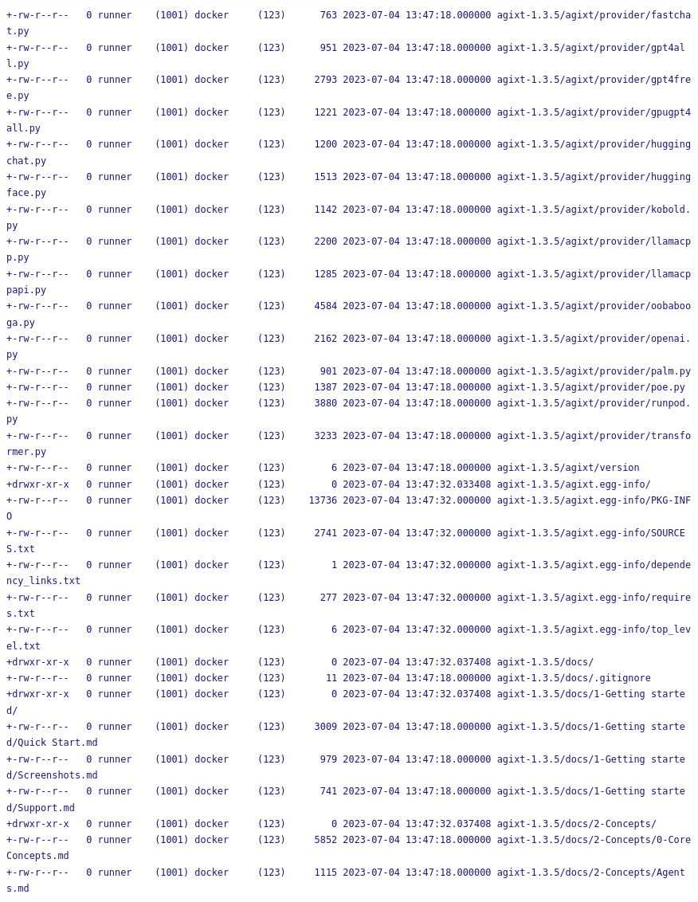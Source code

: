 ```diff
+-rw-r--r--   0 runner    (1001) docker     (123)      763 2023-07-04 13:47:18.000000 agixt-1.3.5/agixt/provider/fastchat.py
+-rw-r--r--   0 runner    (1001) docker     (123)      951 2023-07-04 13:47:18.000000 agixt-1.3.5/agixt/provider/gpt4all.py
+-rw-r--r--   0 runner    (1001) docker     (123)     2793 2023-07-04 13:47:18.000000 agixt-1.3.5/agixt/provider/gpt4free.py
+-rw-r--r--   0 runner    (1001) docker     (123)     1221 2023-07-04 13:47:18.000000 agixt-1.3.5/agixt/provider/gpugpt4all.py
+-rw-r--r--   0 runner    (1001) docker     (123)     1200 2023-07-04 13:47:18.000000 agixt-1.3.5/agixt/provider/huggingchat.py
+-rw-r--r--   0 runner    (1001) docker     (123)     1513 2023-07-04 13:47:18.000000 agixt-1.3.5/agixt/provider/huggingface.py
+-rw-r--r--   0 runner    (1001) docker     (123)     1142 2023-07-04 13:47:18.000000 agixt-1.3.5/agixt/provider/kobold.py
+-rw-r--r--   0 runner    (1001) docker     (123)     2200 2023-07-04 13:47:18.000000 agixt-1.3.5/agixt/provider/llamacpp.py
+-rw-r--r--   0 runner    (1001) docker     (123)     1285 2023-07-04 13:47:18.000000 agixt-1.3.5/agixt/provider/llamacppapi.py
+-rw-r--r--   0 runner    (1001) docker     (123)     4584 2023-07-04 13:47:18.000000 agixt-1.3.5/agixt/provider/oobabooga.py
+-rw-r--r--   0 runner    (1001) docker     (123)     2162 2023-07-04 13:47:18.000000 agixt-1.3.5/agixt/provider/openai.py
+-rw-r--r--   0 runner    (1001) docker     (123)      901 2023-07-04 13:47:18.000000 agixt-1.3.5/agixt/provider/palm.py
+-rw-r--r--   0 runner    (1001) docker     (123)     1387 2023-07-04 13:47:18.000000 agixt-1.3.5/agixt/provider/poe.py
+-rw-r--r--   0 runner    (1001) docker     (123)     3880 2023-07-04 13:47:18.000000 agixt-1.3.5/agixt/provider/runpod.py
+-rw-r--r--   0 runner    (1001) docker     (123)     3233 2023-07-04 13:47:18.000000 agixt-1.3.5/agixt/provider/transformer.py
+-rw-r--r--   0 runner    (1001) docker     (123)        6 2023-07-04 13:47:18.000000 agixt-1.3.5/agixt/version
+drwxr-xr-x   0 runner    (1001) docker     (123)        0 2023-07-04 13:47:32.033408 agixt-1.3.5/agixt.egg-info/
+-rw-r--r--   0 runner    (1001) docker     (123)    13736 2023-07-04 13:47:32.000000 agixt-1.3.5/agixt.egg-info/PKG-INFO
+-rw-r--r--   0 runner    (1001) docker     (123)     2741 2023-07-04 13:47:32.000000 agixt-1.3.5/agixt.egg-info/SOURCES.txt
+-rw-r--r--   0 runner    (1001) docker     (123)        1 2023-07-04 13:47:32.000000 agixt-1.3.5/agixt.egg-info/dependency_links.txt
+-rw-r--r--   0 runner    (1001) docker     (123)      277 2023-07-04 13:47:32.000000 agixt-1.3.5/agixt.egg-info/requires.txt
+-rw-r--r--   0 runner    (1001) docker     (123)        6 2023-07-04 13:47:32.000000 agixt-1.3.5/agixt.egg-info/top_level.txt
+drwxr-xr-x   0 runner    (1001) docker     (123)        0 2023-07-04 13:47:32.037408 agixt-1.3.5/docs/
+-rw-r--r--   0 runner    (1001) docker     (123)       11 2023-07-04 13:47:18.000000 agixt-1.3.5/docs/.gitignore
+drwxr-xr-x   0 runner    (1001) docker     (123)        0 2023-07-04 13:47:32.037408 agixt-1.3.5/docs/1-Getting started/
+-rw-r--r--   0 runner    (1001) docker     (123)     3009 2023-07-04 13:47:18.000000 agixt-1.3.5/docs/1-Getting started/Quick Start.md
+-rw-r--r--   0 runner    (1001) docker     (123)      979 2023-07-04 13:47:18.000000 agixt-1.3.5/docs/1-Getting started/Screenshots.md
+-rw-r--r--   0 runner    (1001) docker     (123)      741 2023-07-04 13:47:18.000000 agixt-1.3.5/docs/1-Getting started/Support.md
+drwxr-xr-x   0 runner    (1001) docker     (123)        0 2023-07-04 13:47:32.037408 agixt-1.3.5/docs/2-Concepts/
+-rw-r--r--   0 runner    (1001) docker     (123)     5852 2023-07-04 13:47:18.000000 agixt-1.3.5/docs/2-Concepts/0-Core Concepts.md
+-rw-r--r--   0 runner    (1001) docker     (123)     1115 2023-07-04 13:47:18.000000 agixt-1.3.5/docs/2-Concepts/Agents.md
```
